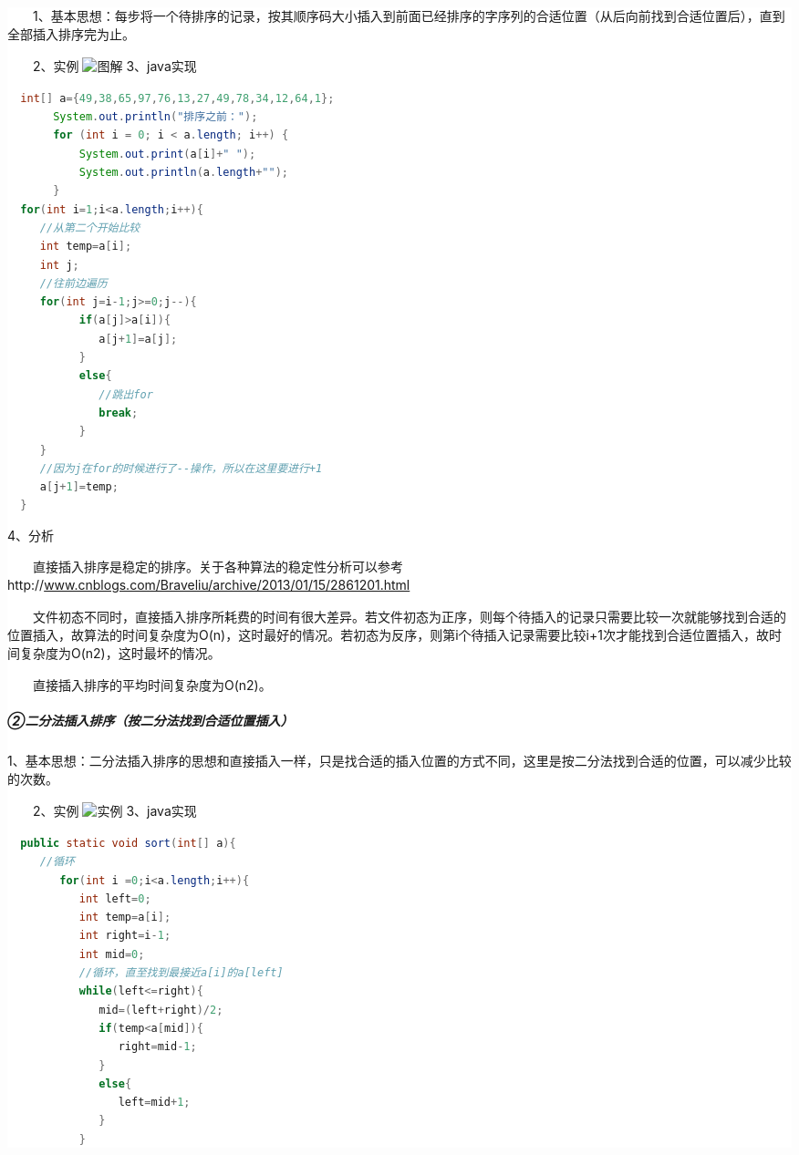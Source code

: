 　　1、基本思想：每步将一个待排序的记录，按其顺序码大小插入到前面已经排序的字序列的合适位置（从后向前找到合适位置后），直到全部插入排序完为止。

　　2、实例
![图解](https://tracerzzz.ltd/20180309152056800556014.png)
3、java实现
​         
```java
  int[] a={49,38,65,97,76,13,27,49,78,34,12,64,1};
       System.out.println("排序之前：");
       for (int i = 0; i < a.length; i++) {
           System.out.print(a[i]+" ");
           System.out.println(a.length+"");
       }  
  for(int i=1;i<a.length;i++){
     //从第二个开始比较
     int temp=a[i];
     int j;
     //往前边遍历
     for(int j=i-1;j>=0;j--){
           if(a[j]>a[i]){
              a[j+1]=a[j];
           }
           else{
              //跳出for
              break;
           }
     }
     //因为j在for的时候进行了--操作，所以在这里要进行+1
     a[j+1]=temp;
  }
```

4、分析

　　直接插入排序是稳定的排序。关于各种算法的稳定性分析可以参考http://www.cnblogs.com/Braveliu/archive/2013/01/15/2861201.html

　　文件初态不同时，直接插入排序所耗费的时间有很大差异。若文件初态为正序，则每个待插入的记录只需要比较一次就能够找到合适的位置插入，故算法的时间复杂度为O(n)，这时最好的情况。若初态为反序，则第i个待插入记录需要比较i+1次才能找到合适位置插入，故时间复杂度为O(n2)，这时最坏的情况。

　　直接插入排序的平均时间复杂度为O(n2)。

##### ②二分法插入排序（按二分法找到合适位置插入）
1、基本思想：二分法插入排序的思想和直接插入一样，只是找合适的插入位置的方式不同，这里是按二分法找到合适的位置，可以减少比较的次数。

　　2、实例
![实例](https://tracerzzz.ltd/20180309152056804331117.png)
3、java实现

```java
  public static void sort(int[] a){
     //循环
        for(int i =0;i<a.length;i++){
           int left=0;
           int temp=a[i];
           int right=i-1;
           int mid=0;
           //循环，直至找到最接近a[i]的a[left]
           while(left<=right){
              mid=(left+right)/2;
              if(temp<a[mid]){
                 right=mid-1;
              }
              else{
                 left=mid+1;
              }
           }
```